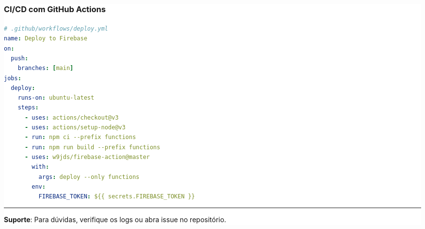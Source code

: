 ### CI/CD com GitHub Actions
```yaml
# .github/workflows/deploy.yml
name: Deploy to Firebase
on:
  push:
    branches: [main]
jobs:
  deploy:
    runs-on: ubuntu-latest
    steps:
      - uses: actions/checkout@v3
      - uses: actions/setup-node@v3
      - run: npm ci --prefix functions
      - run: npm run build --prefix functions
      - uses: w9jds/firebase-action@master
        with:
          args: deploy --only functions
        env:
          FIREBASE_TOKEN: ${{ secrets.FIREBASE_TOKEN }}
```

---

**Suporte**: Para dúvidas, verifique os logs ou abra issue no repositório.
